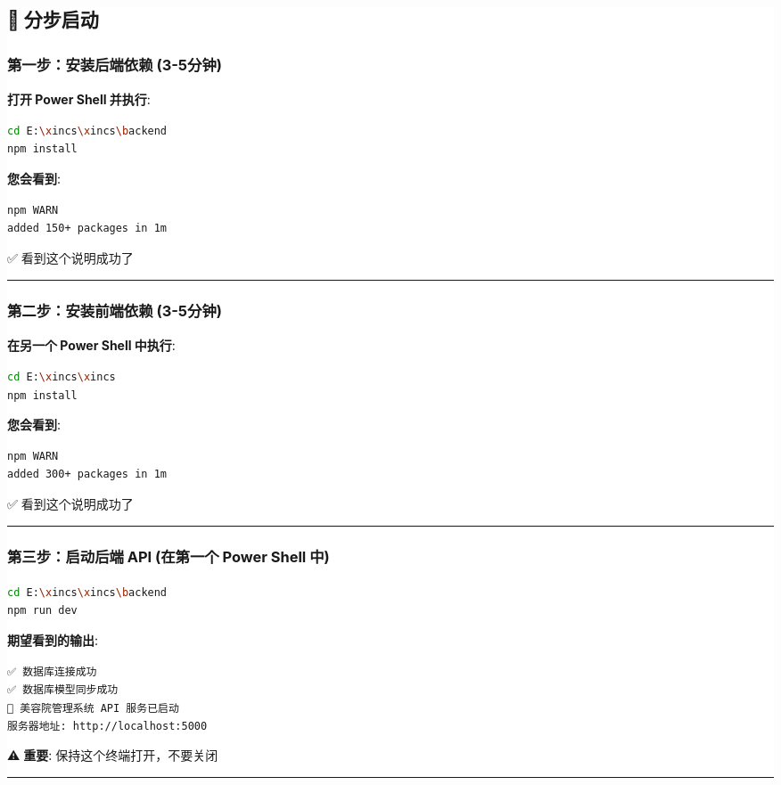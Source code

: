 
## 🎯 分步启动

### 第一步：安装后端依赖 (3-5分钟)

**打开 Power Shell 并执行**:

```bash
cd E:\xincs\xincs\backend
npm install
```

**您会看到**: 
```
npm WARN 
added 150+ packages in 1m
```

✅ 看到这个说明成功了

---

### 第二步：安装前端依赖 (3-5分钟)

**在另一个 Power Shell 中执行**:

```bash
cd E:\xincs\xincs
npm install
```

**您会看到**: 
```
npm WARN
added 300+ packages in 1m
```

✅ 看到这个说明成功了

---

### 第三步：启动后端 API (在第一个 Power Shell 中)

```bash
cd E:\xincs\xincs\backend
npm run dev
```

**期望看到的输出**:
```
✅ 数据库连接成功
✅ 数据库模型同步成功
🚀 美容院管理系统 API 服务已启动
服务器地址: http://localhost:5000
```

⚠️ **重要**: 保持这个终端打开，不要关闭

---